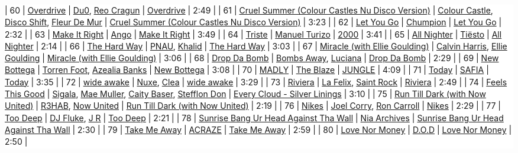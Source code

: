 | 60 | [Overdrive](https://open.spotify.com/track/4vjA05tDSHruXpFBbcv8CJ) | [Du0](https://open.spotify.com/artist/1nsfed7KDKnuVUMq0ug6NN), [Reo Cragun](https://open.spotify.com/artist/08v1r0jqDyvSo2LtSqHxcy) | [Overdrive](https://open.spotify.com/album/6GusIptCsQvIfUdrFatqjr) | 2:49 |
| 61 | [Cruel Summer \(Colour Castles Nu Disco Version\)](https://open.spotify.com/track/4uM9QXOOSX0R6RQjGwPtHM) | [Colour Castle](https://open.spotify.com/artist/5PyXw8u0sJbvxMriq8qKBS), [Disco Shift](https://open.spotify.com/artist/6T0Vo1T6vgf2bm1ZGptg5J), [Fleur De Mur](https://open.spotify.com/artist/1T8GyoQt9cAAsIFPEzRxzD) | [Cruel Summer \(Colour Castles Nu Disco Version\)](https://open.spotify.com/album/2qUv3INyHtsHLnIiW5AmlO) | 3:23 |
| 62 | [Let You Go](https://open.spotify.com/track/1gZTuHJExkk7rOQMbFRmSs) | [Chumpion](https://open.spotify.com/artist/5GW0wfiA8Hly7xkiEJZ0BQ) | [Let You Go](https://open.spotify.com/album/3P1CwXcL85KBgez1sHr0Sg) | 2:32 |
| 63 | [Make It Right](https://open.spotify.com/track/0KQEbpTLCELFwcWVAzDQdv) | [Ango](https://open.spotify.com/artist/7vVIuca8HvlM60Q6O4p8s5) | [Make It Right](https://open.spotify.com/album/0m9mjoFJHXHVOGsbpPet99) | 3:49 |
| 64 | [Triste](https://open.spotify.com/track/6JpUHnddHwv9cJ6sFD0nzM) | [Manuel Turizo](https://open.spotify.com/artist/0tmwSHipWxN12fsoLcFU3B) | [2000](https://open.spotify.com/album/7ubO2LZJZFpyhiWMZkRwcH) | 3:41 |
| 65 | [All Nighter](https://open.spotify.com/track/7bqg7RANz4RaboN0Ga1Miq) | [Tiësto](https://open.spotify.com/artist/2o5jDhtHVPhrJdv3cEQ99Z) | [All Nighter](https://open.spotify.com/album/1cQUgdn5goiU3fbKc3aykV) | 2:14 |
| 66 | [The Hard Way](https://open.spotify.com/track/7j57nadsCph2KI9eYuaum8) | [PNAU](https://open.spotify.com/artist/6n28c9qs9hNGriNa72b26u), [Khalid](https://open.spotify.com/artist/6LuN9FCkKOj5PcnpouEgny) | [The Hard Way](https://open.spotify.com/album/71SGKuKTbtqYsf0hcjugff) | 3:03 |
| 67 | [Miracle \(with Ellie Goulding\)](https://open.spotify.com/track/5eTaQYBE1yrActixMAeLcZ) | [Calvin Harris](https://open.spotify.com/artist/7CajNmpbOovFoOoasH2HaY), [Ellie Goulding](https://open.spotify.com/artist/0X2BH1fck6amBIoJhDVmmJ) | [Miracle \(with Ellie Goulding\)](https://open.spotify.com/album/22UyygZceCIfoE0RhENgKx) | 3:06 |
| 68 | [Drop Da Bomb](https://open.spotify.com/track/2p7x2Ogr7rVINUj7AT1M6L) | [Bombs Away](https://open.spotify.com/artist/1YlyxjwYNSjBD0NAJGEfWB), [Luciana](https://open.spotify.com/artist/4ugGMtXC28CVR5hlYJy9wV) | [Drop Da Bomb](https://open.spotify.com/album/1gK92tqHvmH1We7jphlE0N) | 2:29 |
| 69 | [New Bottega](https://open.spotify.com/track/2Xy868PdXC7mV3Y9fRBSNz) | [Torren Foot](https://open.spotify.com/artist/7lQOxDl96wmNoqGoW4kgv4), [Azealia Banks](https://open.spotify.com/artist/7gRhy3MIPHQo5CXYfWaw9I) | [New Bottega](https://open.spotify.com/album/405q3ZXJJum0c6ojdu6s2U) | 3:08 |
| 70 | [MADLY](https://open.spotify.com/track/7Eg6WudP6Qp7JzqldA2ZTH) | [The Blaze](https://open.spotify.com/artist/1Dt1UKLtrJIW1xxRBejjos) | [JUNGLE](https://open.spotify.com/album/409STQlcajDkM1vdhM4Qxo) | 4:09 |
| 71 | [Today](https://open.spotify.com/track/79UxTfv0TRgly553eiphBt) | [SAFIA](https://open.spotify.com/artist/1y07gMlsfAdz2KOvZzyUTB) | [Today](https://open.spotify.com/album/3iCgYS2lyCQI71zlvQrgOJ) | 3:35 |
| 72 | [wide awake](https://open.spotify.com/track/4jOeXb2wVeFcQMUHe3333z) | [Nuxe](https://open.spotify.com/artist/5Sq2960LCdGIniRjmbmT6G), [Clea](https://open.spotify.com/artist/5BMsuUeplpt928CfxMxHAl) | [wide awake](https://open.spotify.com/album/2HzG5LJbMvb5RV6GBvjKXJ) | 3:29 |
| 73 | [Riviera](https://open.spotify.com/track/6XCKim7nYMo1JeSn6RrE8j) | [La Felix](https://open.spotify.com/artist/3PoWaGWGbWmC3DrCOyGXOj), [Saint Rock](https://open.spotify.com/artist/6C6t0KhFTcGHV7nUlPdjrK) | [Riviera](https://open.spotify.com/album/2oOkCQpBeEPRwdsbU7ILa7) | 2:49 |
| 74 | [Feels This Good](https://open.spotify.com/track/1TytykMo9zFzNdRbqTxfep) | [Sigala](https://open.spotify.com/artist/1IueXOQyABrMOprrzwQJWN), [Mae Muller](https://open.spotify.com/artist/1BEUkE2CSUgHTLSBMZdnFB), [Caity Baser](https://open.spotify.com/artist/7dJCdUO0l0K2WXzrzjYpmC), [Stefflon Don](https://open.spotify.com/artist/2ExGrw6XpbtUAJHTLtUXUD) | [Every Cloud \- Silver Linings](https://open.spotify.com/album/6OU7EFtbj258KWnSd0SJFo) | 3:10 |
| 75 | [Run Till Dark \(with Now United\)](https://open.spotify.com/track/0HJ4Tedj2QSKLQJWRH30Aw) | [R3HAB](https://open.spotify.com/artist/6cEuCEZu7PAE9ZSzLLc2oQ), [Now United](https://open.spotify.com/artist/1dXQpSjXcTO288b5D5IIE6) | [Run Till Dark \(with Now United\)](https://open.spotify.com/album/0hxfJ0C3ggfGV0OmszUMOV) | 2:19 |
| 76 | [Nikes](https://open.spotify.com/track/6Al4eNOERy6uxX8yieyPnl) | [Joel Corry](https://open.spotify.com/artist/6DgP9otnZw5z6daOntINxp), [Ron Carroll](https://open.spotify.com/artist/4GcXer1D6UzmWfW1wTqS9r) | [Nikes](https://open.spotify.com/album/5UHMgAgtfB9zgRdkOgq4MK) | 2:29 |
| 77 | [Too Deep](https://open.spotify.com/track/1VvOckRG53aj4lxEaiIKHv) | [DJ Fluke](https://open.spotify.com/artist/6CnCjQXjKiV9Ro5GGA8ztB), [J R](https://open.spotify.com/artist/5MYXFUnXVLXnZQakGP9yQn) | [Too Deep](https://open.spotify.com/album/5WMZpJOxzhUC5yyAGkrOri) | 2:21 |
| 78 | [Sunrise Bang Ur Head Against Tha Wall](https://open.spotify.com/track/3Atsv8Fo8Kyl5jwpuPc5hz) | [Nia Archives](https://open.spotify.com/artist/7BMR0fwtEvzGtK4rNGdoiQ) | [Sunrise Bang Ur Head Against Tha Wall](https://open.spotify.com/album/7cZBakwAsi0MMcICMUrQ9f) | 2:30 |
| 79 | [Take Me Away](https://open.spotify.com/track/1EXDjOpV3Lbiv8CzJ7caHs) | [ACRAZE](https://open.spotify.com/artist/4pnp4w9g30yLfVIAFnZMRd) | [Take Me Away](https://open.spotify.com/album/6EYwIO2gr5pTgQBysWPQvt) | 2:59 |
| 80 | [Love Nor Money](https://open.spotify.com/track/409lSJ3BoGROb8UqcoVPDC) | [D.O.D](https://open.spotify.com/artist/0Cs47vvRsPgEfliBU9KDiB) | [Love Nor Money](https://open.spotify.com/album/5bDSA6cISLFXwLOl5BdFZl) | 2:50 |